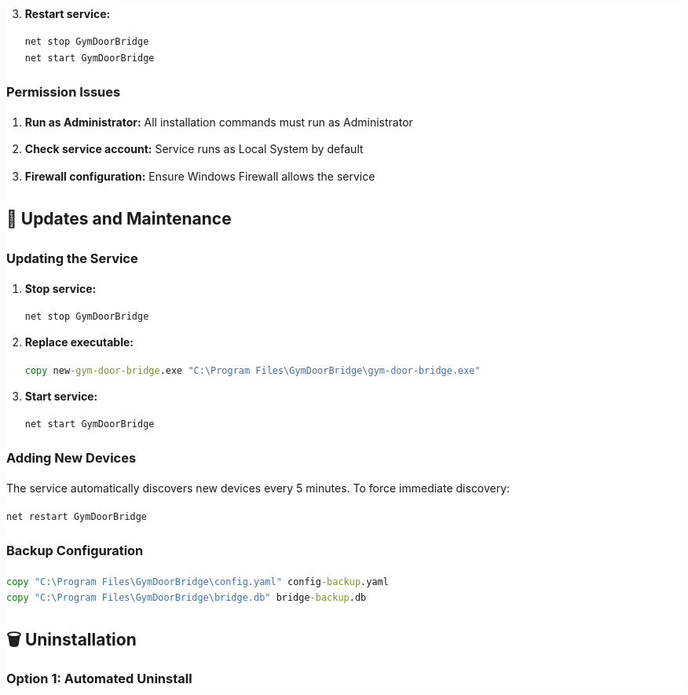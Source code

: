 3. **Restart service:**
   ```cmd
   net stop GymDoorBridge
   net start GymDoorBridge
   ```

### Permission Issues

1. **Run as Administrator:**
   All installation commands must run as Administrator

2. **Check service account:**
   Service runs as Local System by default

3. **Firewall configuration:**
   Ensure Windows Firewall allows the service

## 🔄 Updates and Maintenance

### Updating the Service

1. **Stop service:**

   ```cmd
   net stop GymDoorBridge
   ```

2. **Replace executable:**

   ```cmd
   copy new-gym-door-bridge.exe "C:\Program Files\GymDoorBridge\gym-door-bridge.exe"
   ```

3. **Start service:**
   ```cmd
   net start GymDoorBridge
   ```

### Adding New Devices

The service automatically discovers new devices every 5 minutes. To force immediate discovery:

```cmd
net restart GymDoorBridge
```

### Backup Configuration

```cmd
copy "C:\Program Files\GymDoorBridge\config.yaml" config-backup.yaml
copy "C:\Program Files\GymDoorBridge\bridge.db" bridge-backup.db
```

## 🗑️ Uninstallation

### Option 1: Automated Uninstall
